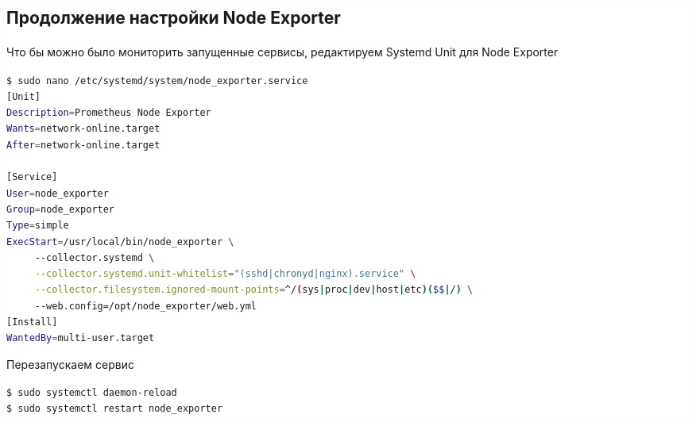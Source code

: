 ## Продолжение настройки Node Exporter

Что бы можно было мониторить запущенные сервисы, редактируем Systemd Unit для Node Exporter

```sh
$ sudo nano /etc/systemd/system/node_exporter.service
[Unit]
Description=Prometheus Node Exporter
Wants=network-online.target
After=network-online.target

[Service]
User=node_exporter
Group=node_exporter
Type=simple
ExecStart=/usr/local/bin/node_exporter \
     --collector.systemd \
     --collector.systemd.unit-whitelist="(sshd|chronyd|nginx).service" \
     --collector.filesystem.ignored-mount-points=^/(sys|proc|dev|host|etc)($$|/) \
     --web.config=/opt/node_exporter/web.yml
[Install]
WantedBy=multi-user.target
```

Перезапускаем сервис

```sh
$ sudo systemctl daemon-reload
$ sudo systemctl restart node_exporter
```

